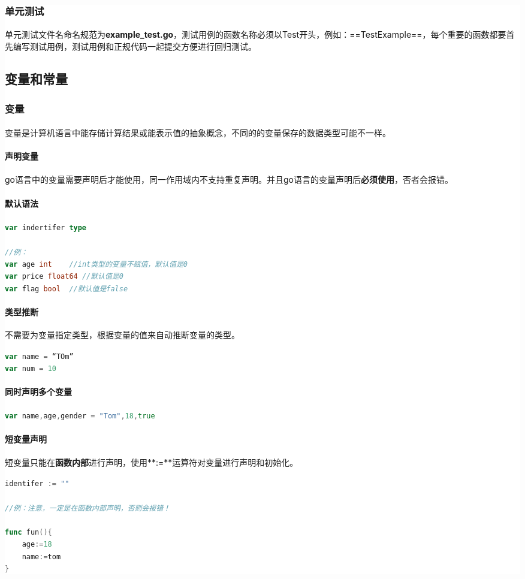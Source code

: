 

### 单元测试

单元测试文件名命名规范为**example_test.go**，测试用例的函数名称必须以Test开头，例如：==TestExample==，每个重要的函数都要首先编写测试用例，测试用例和正规代码一起提交方便进行回归测试。



## 变量和常量



### 变量

变量是计算机语言中能存储计算结果或能表示值的抽象概念，不同的的变量保存的数据类型可能不一样。



#### 声明变量

go语言中的变量需要声明后才能使用，同一作用域内不支持重复声明。并且go语言的变量声明后**必须使用**，否者会报错。



#### 默认语法

```go
var indertifer type

//例：
var age int    //int类型的变量不赋值，默认值是0
var price float64 //默认值是0
var flag bool  //默认值是false 
```



#### 类型推断

不需要为变量指定类型，根据变量的值来自动推断变量的类型。

```go
var name = “TOm”
var num = 10
```

 

#### 同时声明多个变量

```go
var name,age,gender = "Tom",18,true
```



#### 短变量声明

短变量只能在**函数内部**进行声明，使用**:=**运算符对变量进行声明和初始化。

```go
identifer := ""

//例：注意，一定是在函数内部声明，否则会报错！

func fun(){
    age:=18
	name:=tom
}

```
